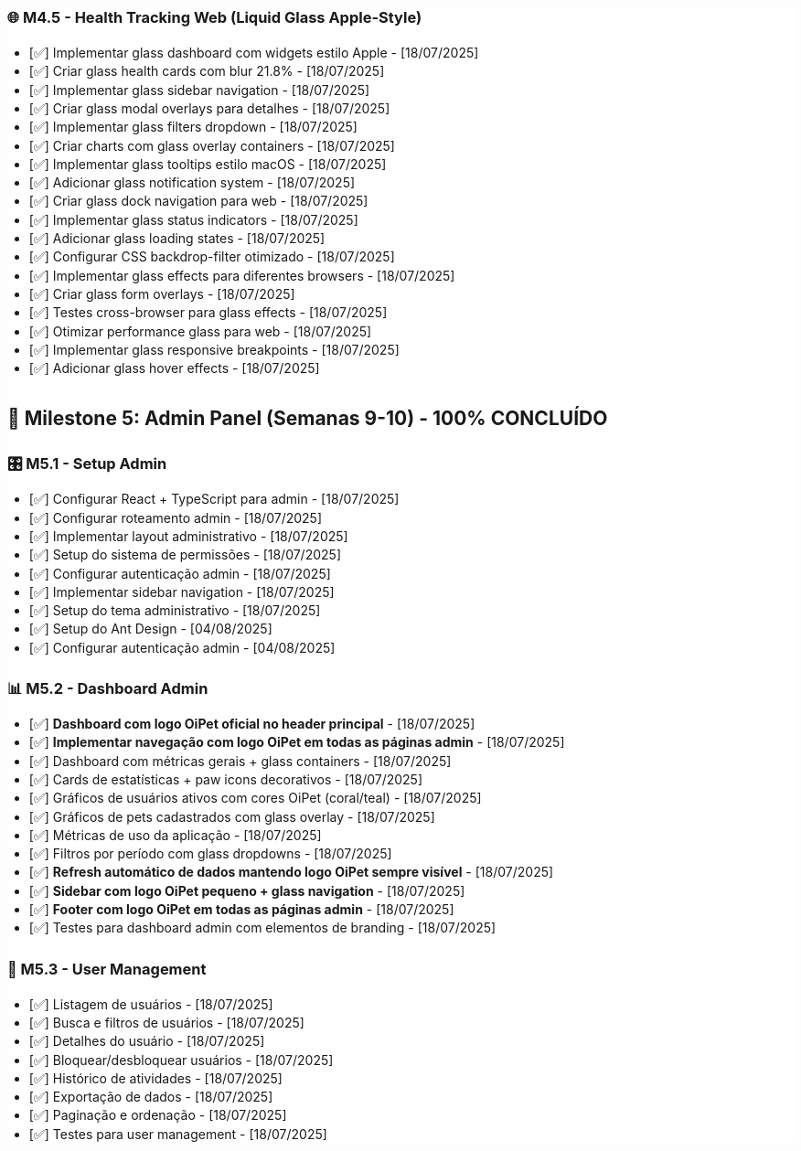 ### 🌐 M4.5 - Health Tracking Web (Liquid Glass Apple-Style)
- [✅] Implementar glass dashboard com widgets estilo Apple - [18/07/2025]
- [✅] Criar glass health cards com blur 21.8% - [18/07/2025]
- [✅] Implementar glass sidebar navigation - [18/07/2025]
- [✅] Criar glass modal overlays para detalhes - [18/07/2025]
- [✅] Implementar glass filters dropdown - [18/07/2025]
- [✅] Criar charts com glass overlay containers - [18/07/2025]
- [✅] Implementar glass tooltips estilo macOS - [18/07/2025]
- [✅] Adicionar glass notification system - [18/07/2025]
- [✅] Criar glass dock navigation para web - [18/07/2025]
- [✅] Implementar glass status indicators - [18/07/2025]
- [✅] Adicionar glass loading states - [18/07/2025]
- [✅] Configurar CSS backdrop-filter otimizado - [18/07/2025]
- [✅] Implementar glass effects para diferentes browsers - [18/07/2025]
- [✅] Criar glass form overlays - [18/07/2025]
- [✅] Testes cross-browser para glass effects - [18/07/2025]
- [✅] Otimizar performance glass para web - [18/07/2025]
- [✅] Implementar glass responsive breakpoints - [18/07/2025]
- [✅] Adicionar glass hover effects - [18/07/2025]

## 🎯 Milestone 5: Admin Panel (Semanas 9-10) - 100% CONCLUÍDO

### 🎛️ M5.1 - Setup Admin
- [✅] Configurar React + TypeScript para admin - [18/07/2025]
- [✅] Configurar roteamento admin - [18/07/2025]
- [✅] Implementar layout administrativo - [18/07/2025]
- [✅] Setup do sistema de permissões - [18/07/2025]
- [✅] Configurar autenticação admin - [18/07/2025]
- [✅] Implementar sidebar navigation - [18/07/2025]
- [✅] Setup do tema administrativo - [18/07/2025]
- [✅] Setup do Ant Design - [04/08/2025]
- [✅] Configurar autenticação admin - [04/08/2025]

### 📊 M5.2 - Dashboard Admin
- [✅] **Dashboard com logo OiPet oficial no header principal** - [18/07/2025]
- [✅] **Implementar navegação com logo OiPet em todas as páginas admin** - [18/07/2025]
- [✅] Dashboard com métricas gerais + glass containers - [18/07/2025]
- [✅] Cards de estatísticas + paw icons decorativos - [18/07/2025]
- [✅] Gráficos de usuários ativos com cores OiPet (coral/teal) - [18/07/2025]
- [✅] Gráficos de pets cadastrados com glass overlay - [18/07/2025]
- [✅] Métricas de uso da aplicação - [18/07/2025]
- [✅] Filtros por período com glass dropdowns - [18/07/2025]
- [✅] **Refresh automático de dados mantendo logo OiPet sempre visível** - [18/07/2025]
- [✅] **Sidebar com logo OiPet pequeno + glass navigation** - [18/07/2025]
- [✅] **Footer com logo OiPet em todas as páginas admin** - [18/07/2025]
- [✅] Testes para dashboard admin com elementos de branding - [18/07/2025]

### 👥 M5.3 - User Management
- [✅] Listagem de usuários - [18/07/2025]
- [✅] Busca e filtros de usuários - [18/07/2025]
- [✅] Detalhes do usuário - [18/07/2025]
- [✅] Bloquear/desbloquear usuários - [18/07/2025]
- [✅] Histórico de atividades - [18/07/2025]
- [✅] Exportação de dados - [18/07/2025]
- [✅] Paginação e ordenação - [18/07/2025]
- [✅] Testes para user management - [18/07/2025]
